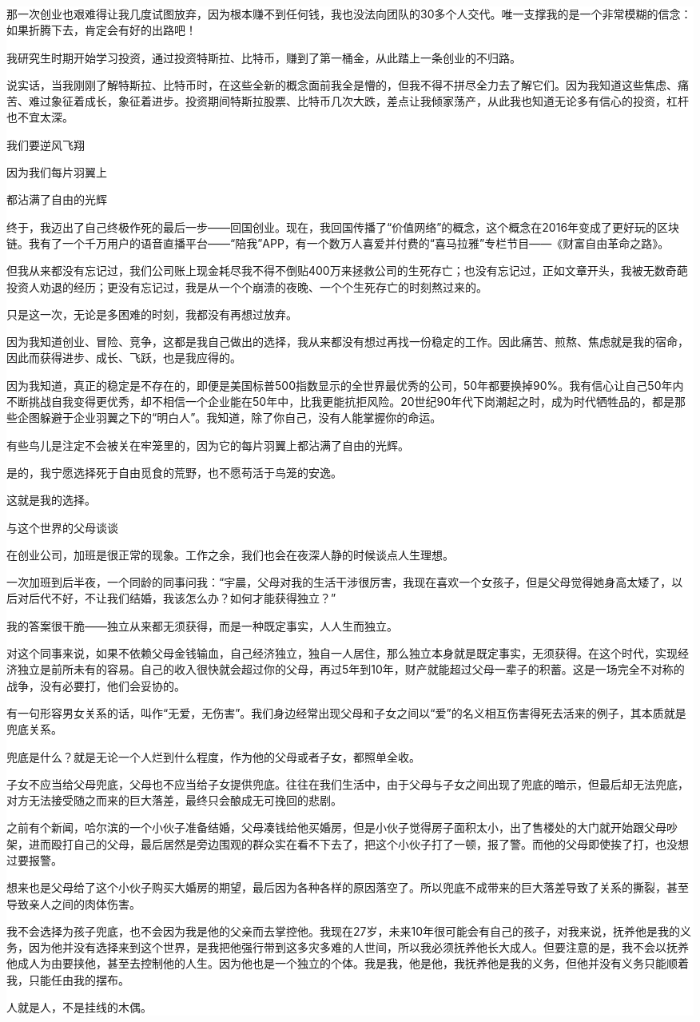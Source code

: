 那一次创业也艰难得让我几度试图放弃，因为根本赚不到任何钱，我也没法向团队的30多个人交代。唯一支撑我的是一个非常模糊的信念：如果折腾下去，肯定会有好的出路吧！

我研究生时期开始学习投资，通过投资特斯拉、比特币，赚到了第一桶金，从此踏上一条创业的不归路。

说实话，当我刚刚了解特斯拉、比特币时，在这些全新的概念面前我全是懵的，但我不得不拼尽全力去了解它们。因为我知道这些焦虑、痛苦、难过象征着成长，象征着进步。投资期间特斯拉股票、比特币几次大跌，差点让我倾家荡产，从此我也知道无论多有信心的投资，杠杆也不宜太深。



我们要逆风飞翔

因为我们每片羽翼上

都沾满了自由的光辉

终于，我迈出了自己终极作死的最后一步——回国创业。现在，我回国传播了“价值网络”的概念，这个概念在2016年变成了更好玩的区块链。我有了一个千万用户的语音直播平台——“陪我”APP，有一个数万人喜爱并付费的“喜马拉雅”专栏节目——《财富自由革命之路》。

但我从来都没有忘记过，我们公司账上现金耗尽我不得不倒贴400万来拯救公司的生死存亡；也没有忘记过，正如文章开头，我被无数奇葩投资人劝退的经历；更没有忘记过，我是从一个个崩溃的夜晚、一个个生死存亡的时刻熬过来的。

只是这一次，无论是多困难的时刻，我都没有再想过放弃。

因为我知道创业、冒险、竞争，这都是我自己做出的选择，我从来都没有想过再找一份稳定的工作。因此痛苦、煎熬、焦虑就是我的宿命，因此而获得进步、成长、飞跃，也是我应得的。

因为我知道，真正的稳定是不存在的，即便是美国标普500指数显示的全世界最优秀的公司，50年都要换掉90%。我有信心让自己50年内不断挑战自我变得更优秀，却不相信一个企业能在50年中，比我更能抗拒风险。20世纪90年代下岗潮起之时，成为时代牺牲品的，都是那些企图躲避于企业羽翼之下的“明白人”。我知道，除了你自己，没有人能掌握你的命运。

有些鸟儿是注定不会被关在牢笼里的，因为它的每片羽翼上都沾满了自由的光辉。

是的，我宁愿选择死于自由觅食的荒野，也不愿苟活于鸟笼的安逸。

这就是我的选择。





与这个世界的父母谈谈


在创业公司，加班是很正常的现象。工作之余，我们也会在夜深人静的时候谈点人生理想。

一次加班到后半夜，一个同龄的同事问我：“宇晨，父母对我的生活干涉很厉害，我现在喜欢一个女孩子，但是父母觉得她身高太矮了，以后对后代不好，不让我们结婚，我该怎么办？如何才能获得独立？”

我的答案很干脆——独立从来都无须获得，而是一种既定事实，人人生而独立。

对这个同事来说，如果不依赖父母金钱输血，自己经济独立，独自一人居住，那么独立本身就是既定事实，无须获得。在这个时代，实现经济独立是前所未有的容易。自己的收入很快就会超过你的父母，再过5年到10年，财产就能超过父母一辈子的积蓄。这是一场完全不对称的战争，没有必要打，他们会妥协的。

有一句形容男女关系的话，叫作“无爱，无伤害”。我们身边经常出现父母和子女之间以“爱”的名义相互伤害得死去活来的例子，其本质就是兜底关系。

兜底是什么？就是无论一个人烂到什么程度，作为他的父母或者子女，都照单全收。

子女不应当给父母兜底，父母也不应当给子女提供兜底。往往在我们生活中，由于父母与子女之间出现了兜底的暗示，但最后却无法兜底，对方无法接受随之而来的巨大落差，最终只会酿成无可挽回的悲剧。

之前有个新闻，哈尔滨的一个小伙子准备结婚，父母凑钱给他买婚房，但是小伙子觉得房子面积太小，出了售楼处的大门就开始跟父母吵架，进而殴打自己的父母，最后居然是旁边围观的群众实在看不下去了，把这个小伙子打了一顿，报了警。而他的父母即使挨了打，也没想过要报警。

想来也是父母给了这个小伙子购买大婚房的期望，最后因为各种各样的原因落空了。所以兜底不成带来的巨大落差导致了关系的撕裂，甚至导致亲人之间的肉体伤害。

我不会选择为孩子兜底，也不会因为我是他的父亲而去掌控他。我现在27岁，未来10年很可能会有自己的孩子，对我来说，抚养他是我的义务，因为他并没有选择来到这个世界，是我把他强行带到这多灾多难的人世间，所以我必须抚养他长大成人。但要注意的是，我不会以抚养他成人为由要挟他，甚至去控制他的人生。因为他也是一个独立的个体。我是我，他是他，我抚养他是我的义务，但他并没有义务只能顺着我，只能任由我的摆布。

人就是人，不是挂线的木偶。
